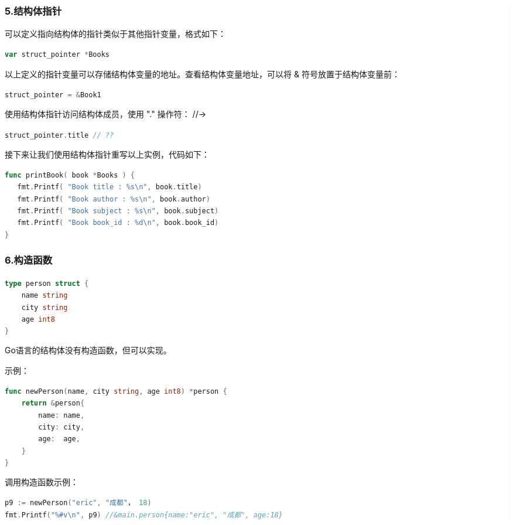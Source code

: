 ### 5.结构体指针

 可以定义指向结构体的指针类似于其他指针变量，格式如下：

```go
var struct_pointer *Books
```

以上定义的指针变量可以存储结构体变量的地址。查看结构体变量地址，可以将 & 符号放置于结构体变量前：

```go
struct_pointer = &Book1
```

使用结构体指针访问结构体成员，使用 "." 操作符：  //->

```go
struct_pointer.title // ??
```

接下来让我们使用结构体指针重写以上实例，代码如下：

```go
func printBook( book *Books ) {
   fmt.Printf( "Book title : %s\n", book.title)
   fmt.Printf( "Book author : %s\n", book.author)
   fmt.Printf( "Book subject : %s\n", book.subject)
   fmt.Printf( "Book book_id : %d\n", book.book_id)
}
```

### 6.构造函数

```go
type person struct {
    name string
    city string
    age int8
}
```


Go语言的结构体没有构造函数，但可以实现。

示例：

```go
func newPerson(name, city string, age int8) *person {
    return &person{
        name: name,
        city: city,
        age:  age,
    }
}
```

调用构造函数示例：

```go
p9 := newPerson("eric", "成都"， 18)
fmt.Printf("%#v\n", p9) //&main.person{name:"eric", "成都", age:18}
```

